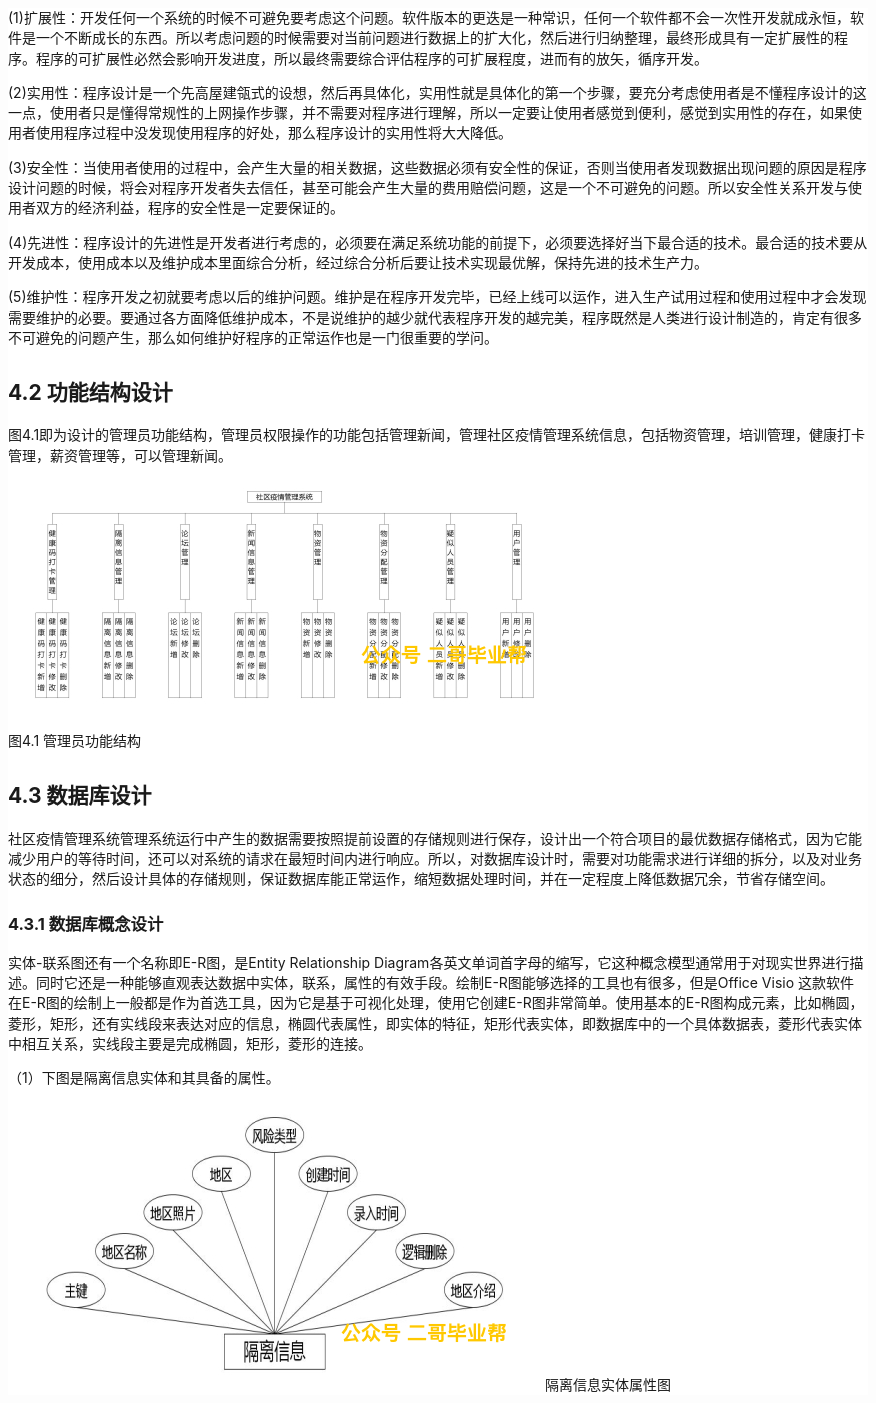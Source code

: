 (1)扩展性：开发任何一个系统的时候不可避免要考虑这个问题。软件版本的更迭是一种常识，任何一个软件都不会一次性开发就成永恒，软件是一个不断成长的东西。所以考虑问题的时候需要对当前问题进行数据上的扩大化，然后进行归纳整理，最终形成具有一定扩展性的程序。程序的可扩展性必然会影响开发进度，所以最终需要综合评估程序的可扩展程度，进而有的放矢，循序开发。

(2)实用性：程序设计是一个先高屋建瓴式的设想，然后再具体化，实用性就是具体化的第一个步骤，要充分考虑使用者是不懂程序设计的这一点，使用者只是懂得常规性的上网操作步骤，并不需要对程序进行理解，所以一定要让使用者感觉到便利，感觉到实用性的存在，如果使用者使用程序过程中没发现使用程序的好处，那么程序设计的实用性将大大降低。

(3)安全性：当使用者使用的过程中，会产生大量的相关数据，这些数据必须有安全性的保证，否则当使用者发现数据出现问题的原因是程序设计问题的时候，将会对程序开发者失去信任，甚至可能会产生大量的费用赔偿问题，这是一个不可避免的问题。所以安全性关系开发与使用者双方的经济利益，程序的安全性是一定要保证的。

(4)先进性：程序设计的先进性是开发者进行考虑的，必须要在满足系统功能的前提下，必须要选择好当下最合适的技术。最合适的技术要从开发成本，使用成本以及维护成本里面综合分析，经过综合分析后要让技术实现最优解，保持先进的技术生产力。

(5)维护性：程序开发之初就要考虑以后的维护问题。维护是在程序开发完毕，已经上线可以运作，进入生产试用过程和使用过程中才会发现需要维护的必要。要通过各方面降低维护成本，不是说维护的越少就代表程序开发的越完美，程序既然是人类进行设计制造的，肯定有很多不可避免的问题产生，那么如何维护好程序的正常运作也是一门很重要的学问。
## 4.2 功能结构设计
图4.1即为设计的管理员功能结构，管理员权限操作的功能包括管理新闻，管理社区疫情管理系统信息，包括物资管理，培训管理，健康打卡管理，薪资管理等，可以管理新闻。

![结构设计图](/md/blog.005.jpeg "结构设计图")

图4.1 管理员功能结构
## 4.3 数据库设计
社区疫情管理系统管理系统运行中产生的数据需要按照提前设置的存储规则进行保存，设计出一个符合项目的最优数据存储格式，因为它能减少用户的等待时间，还可以对系统的请求在最短时间内进行响应。所以，对数据库设计时，需要对功能需求进行详细的拆分，以及对业务状态的细分，然后设计具体的存储规则，保证数据库能正常运作，缩短数据处理时间，并在一定程度上降低数据冗余，节省存储空间。
### 4.3.1 数据库概念设计
实体-联系图还有一个名称即E-R图，是Entity Relationship Diagram各英文单词首字母的缩写，它这种概念模型通常用于对现实世界进行描述。同时它还是一种能够直观表达数据中实体，联系，属性的有效手段。绘制E-R图能够选择的工具也有很多，但是Office Visio 这款软件在E-R图的绘制上一般都是作为首选工具，因为它是基于可视化处理，使用它创建E-R图非常简单。使用基本的E-R图构成元素，比如椭圆，菱形，矩形，还有实线段来表达对应的信息，椭圆代表属性，即实体的特征，矩形代表实体，即数据库中的一个具体数据表，菱形代表实体中相互关系，实线段主要是完成椭圆，矩形，菱形的连接。

（1）下图是隔离信息实体和其具备的属性。

![C:/Users/Administrator/Desktop/temp111\1\\_\_\_\_img\隔离信息.jpg](/md/blog.006.jpeg "C:/Users/Administrator/Desktop/temp111\1\\_\_\_\_img\隔离信息.jpg")
隔离信息实体属性图

